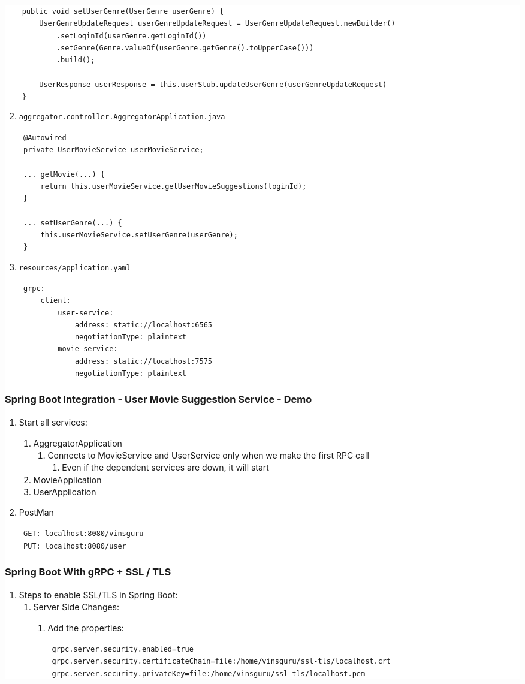 		public void setUserGenre(UserGenre userGenre) {
			UserGenreUpdateRequest userGenreUpdateRequest = UserGenreUpdateRequest.newBuilder()
				.setLoginId(userGenre.getLoginId())
				.setGenre(Genre.valueOf(userGenre.getGenre().toUpperCase()))
				.build();

			UserResponse userResponse = this.userStub.updateUserGenre(userGenreUpdateRequest)
		}

2. `aggregator.controller.AggregatorApplication.java`

		@Autowired
		private UserMovieService userMovieService;

		... getMovie(...) {
			return this.userMovieService.getUserMovieSuggestions(loginId);
		}

		... setUserGenre(...) {
			this.userMovieService.setUserGenre(userGenre);
		}

3. `resources/application.yaml`
	
		grpc:
			client:
				user-service:
					address: static://localhost:6565
					negotiationType: plaintext
				movie-service:
					address: static://localhost:7575
					negotiationType: plaintext

### Spring Boot Integration - User Movie Suggestion Service - Demo ###
1. Start all services:
	1. AggregatorApplication
		1. Connects to MovieService and UserService only when we make the first RPC call
			1. Even if the dependent services are down, it will start
	2. MovieApplication
	3. UserApplication
2. PostMan

		GET: localhost:8080/vinsguru
		PUT: localhost:8080/user

### Spring Boot With gRPC + SSL / TLS ###
1. Steps to enable SSL/TLS in Spring Boot:
	1. Server Side Changes:
		1. Add the properties:

				grpc.server.security.enabled=true
				grpc.server.security.certificateChain=file:/home/vinsguru/ssl-tls/localhost.crt
				grpc.server.security.privateKey=file:/home/vinsguru/ssl-tls/localhost.pem
